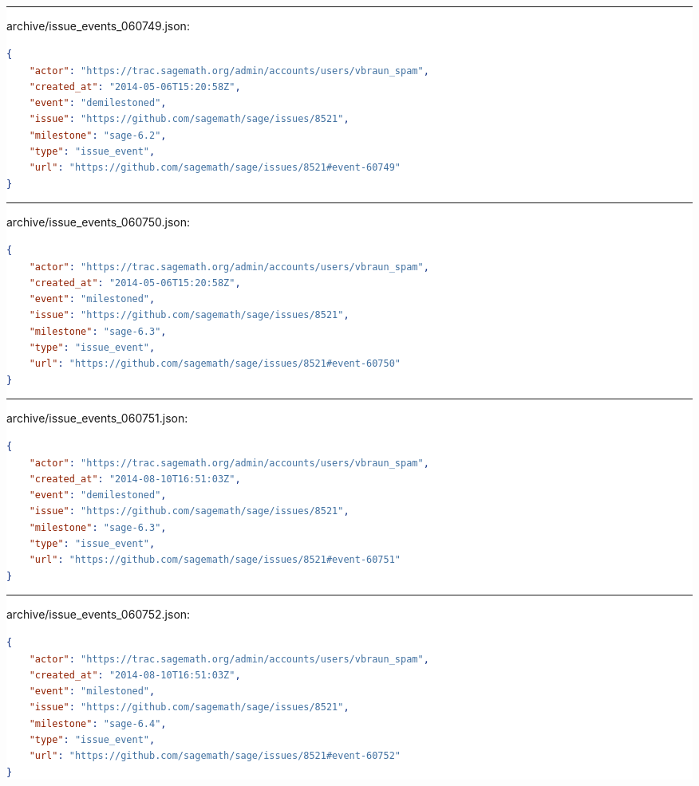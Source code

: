 

---

archive/issue_events_060749.json:
```json
{
    "actor": "https://trac.sagemath.org/admin/accounts/users/vbraun_spam",
    "created_at": "2014-05-06T15:20:58Z",
    "event": "demilestoned",
    "issue": "https://github.com/sagemath/sage/issues/8521",
    "milestone": "sage-6.2",
    "type": "issue_event",
    "url": "https://github.com/sagemath/sage/issues/8521#event-60749"
}
```



---

archive/issue_events_060750.json:
```json
{
    "actor": "https://trac.sagemath.org/admin/accounts/users/vbraun_spam",
    "created_at": "2014-05-06T15:20:58Z",
    "event": "milestoned",
    "issue": "https://github.com/sagemath/sage/issues/8521",
    "milestone": "sage-6.3",
    "type": "issue_event",
    "url": "https://github.com/sagemath/sage/issues/8521#event-60750"
}
```



---

archive/issue_events_060751.json:
```json
{
    "actor": "https://trac.sagemath.org/admin/accounts/users/vbraun_spam",
    "created_at": "2014-08-10T16:51:03Z",
    "event": "demilestoned",
    "issue": "https://github.com/sagemath/sage/issues/8521",
    "milestone": "sage-6.3",
    "type": "issue_event",
    "url": "https://github.com/sagemath/sage/issues/8521#event-60751"
}
```



---

archive/issue_events_060752.json:
```json
{
    "actor": "https://trac.sagemath.org/admin/accounts/users/vbraun_spam",
    "created_at": "2014-08-10T16:51:03Z",
    "event": "milestoned",
    "issue": "https://github.com/sagemath/sage/issues/8521",
    "milestone": "sage-6.4",
    "type": "issue_event",
    "url": "https://github.com/sagemath/sage/issues/8521#event-60752"
}
```
